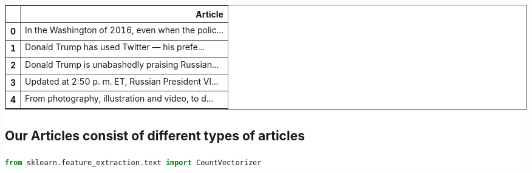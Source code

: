 <div>
<style scoped>
    .dataframe tbody tr th:only-of-type {
        vertical-align: middle;
    }

    .dataframe tbody tr th {
        vertical-align: top;
    }

    .dataframe thead th {
        text-align: right;
    }
</style>
<table border="1" class="dataframe">
  <thead>
    <tr style="text-align: right;">
      <th></th>
      <th>Article</th>
    </tr>
  </thead>
  <tbody>
    <tr>
      <th>0</th>
      <td>In the Washington of 2016, even when the polic...</td>
    </tr>
    <tr>
      <th>1</th>
      <td>Donald Trump has used Twitter  —   his prefe...</td>
    </tr>
    <tr>
      <th>2</th>
      <td>Donald Trump is unabashedly praising Russian...</td>
    </tr>
    <tr>
      <th>3</th>
      <td>Updated at 2:50 p. m. ET, Russian President Vl...</td>
    </tr>
    <tr>
      <th>4</th>
      <td>From photography, illustration and video, to d...</td>
    </tr>
  </tbody>
</table>
</div>



## Our Articles consist of different types of articles


```python
from sklearn.feature_extraction.text import CountVectorizer
```
